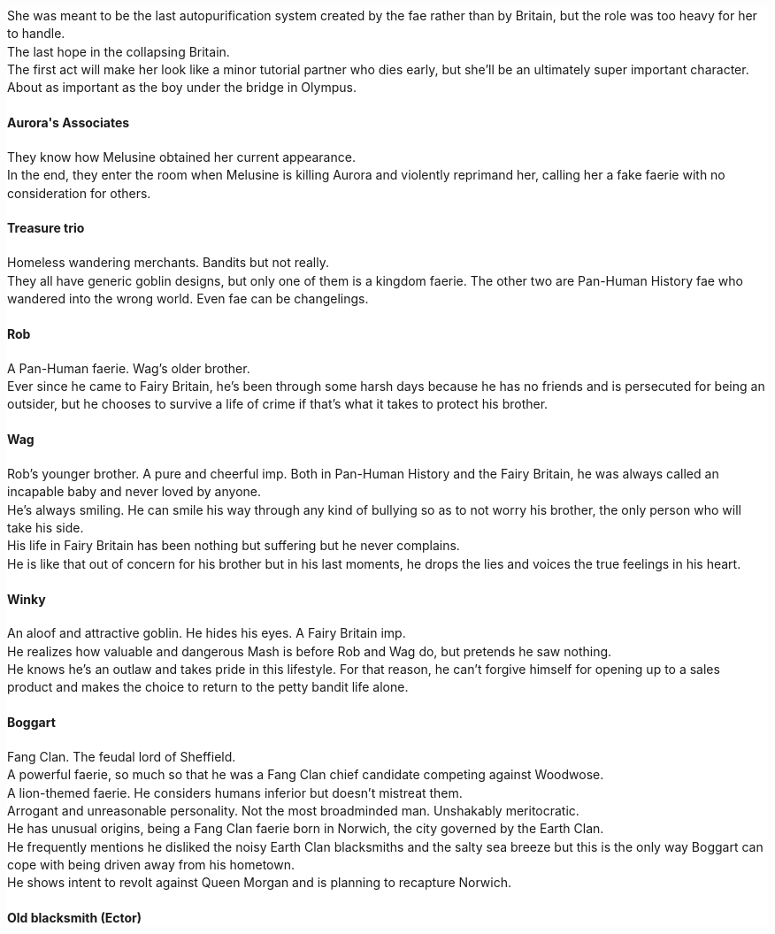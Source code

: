 She was meant to be the last autopurification system created by the fae rather than by Britain, but the role was too heavy for her to handle.  
The last hope in the collapsing Britain.  
The first act will make her look like a minor tutorial partner who dies early, but she’ll be an ultimately super important character. About as important as the boy under the bridge in Olympus.  
  
#### Aurora's Associates  
  
They know how Melusine obtained her current appearance.  
In the end, they enter the room when Melusine is killing Aurora and violently reprimand her, calling her a fake faerie with no consideration for others.  
  
#### Treasure trio  
  
Homeless wandering merchants. Bandits but not really.  
They all have generic goblin designs, but only one of them is a kingdom faerie. The other two are Pan-Human History fae who wandered into the wrong world. Even fae can be changelings.  
  
#### Rob  
  
A Pan-Human faerie. Wag’s older brother.  
Ever since he came to Fairy Britain, he’s been through some harsh days because he has no friends and is persecuted for being an outsider, but he chooses to survive a life of crime if that’s what it takes to protect his brother.  
  
#### Wag  
  
Rob’s younger brother. A pure and cheerful imp. Both in Pan-Human History and the Fairy Britain, he was always called an incapable baby and never loved by anyone.  
He’s always smiling. He can smile his way through any kind of bullying so as to not worry his brother, the only person who will take his side.  
His life in Fairy Britain has been nothing but suffering but he never complains.  
He is like that out of concern for his brother but in his last moments, he drops the lies and voices the true feelings in his heart.  
  
#### Winky  
  
An aloof and attractive goblin. He hides his eyes. A Fairy Britain imp.  
He realizes how valuable and dangerous Mash is before Rob and Wag do, but pretends he saw nothing.  
He knows he’s an outlaw and takes pride in this lifestyle. For that reason, he can’t forgive himself for opening up to a sales product and makes the choice to return to the petty bandit life alone.  
  
#### Boggart  
  
Fang Clan. The feudal lord of Sheffield.  
A powerful faerie, so much so that he was a Fang Clan chief candidate competing against Woodwose.  
A lion-themed faerie. He considers humans inferior but doesn’t mistreat them.  
Arrogant and unreasonable personality. Not the most broadminded man. Unshakably meritocratic.  
He has unusual origins, being a Fang Clan faerie born in Norwich, the city governed by the Earth Clan.  
He frequently mentions he disliked the noisy Earth Clan blacksmiths and the salty sea breeze but this is the only way Boggart can cope with being driven away from his hometown.  
He shows intent to revolt against Queen Morgan and is planning to recapture Norwich.  
  
#### Old blacksmith (Ector)  
  